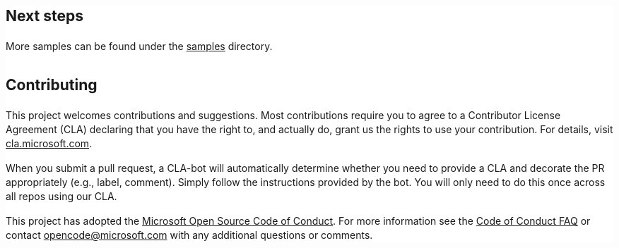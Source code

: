 ## Next steps

More samples can be found under the [samples][samples] directory.

## Contributing

This project welcomes contributions and suggestions. Most contributions require you to agree to a Contributor License Agreement (CLA) declaring that you have the right to, and actually do, grant us the rights to use your contribution. For details, visit [cla.microsoft.com][cla].

When you submit a pull request, a CLA-bot will automatically determine whether you need to provide a CLA and decorate the PR appropriately (e.g., label, comment). Simply follow the instructions provided by the bot. You will only need to do this once across all repos using our CLA.

This project has adopted the [Microsoft Open Source Code of Conduct][code_of_conduct]. For more information see the [Code of Conduct FAQ][coc_faq] or contact [opencode@microsoft.com][coc_contact] with any additional questions or comments.



[python-dt-src]: https://github.com/Azure/azure-sdk-for-python/tree/main/sdk/translation/azure-ai-translation-text/azure/ai/translation/text
[python-dt-pypi]: https://aka.ms/azsdk/python/texttranslation/pypi
[python-dt-product-docs]: https://learn.microsoft.com/azure/cognitive-services/translator/
[python-dt-ref-docs]: https://learn.microsoft.com/azure/cognitive-services/translator/reference/v3-0-reference
[python-dt-samples]: https://github.com/Azure/azure-sdk-for-python/tree/main/sdk/translation/azure-ai-translation-text/samples

[pip]: https://pypi.org/project/pip/
[azure_cli]: /cli/azure
[azure_portal]: https://portal.azure.com

[translator_resource_create]: https://learn.microsoft.com/azure/cognitive-services/Translator/create-translator-resource

[translator_client_class]: https://github.com/Azure/azure-sdk-for-python/tree/main/sdk/translation/azure-ai-translation-text/azure/ai/translation/text/_client.py

[translator_auth]: https://learn.microsoft.com/azure/cognitive-services/translator/reference/v3-0-reference#authentication
[translator_limits]: https://learn.microsoft.com/azure/cognitive-services/translator/request-limits
[service_errors]: https://learn.microsoft.com/azure/cognitive-services/translator/reference/v3-0-reference#errors

[languages_doc]: https://learn.microsoft.com/azure/cognitive-services/translator/reference/v3-0-languages
[translate_doc]: https://learn.microsoft.com/azure/cognitive-services/translator/reference/v3-0-translate
[transliterate_doc]: https://learn.microsoft.com/azure/cognitive-services/translator/reference/v3-0-transliterate
[breaksentence_doc]: https://learn.microsoft.com/azure/cognitive-services/translator/reference/v3-0-break-sentence
[dictionarylookup_doc]: https://learn.microsoft.com/azure/cognitive-services/translator/reference/v3-0-dictionary-lookup
[dictionaryexamples_doc]: https://learn.microsoft.com/azure/cognitive-services/translator/reference/v3-0-dictionary-examples

[languages_sample]: https://github.com/Azure/azure-sdk-for-python/tree/main/sdk/translation/azure-ai-translation-text/samples/Sample1_GetLanguages.md
[translate_sample]: https://github.com/Azure/azure-sdk-for-python/tree/main/sdk/translation/azure-ai-translation-text/samples/Sample2_Translate.md
[transliterate_sample]: https://github.com/Azure/azure-sdk-for-python/tree/main/sdk/translation/azure-ai-translation-text/samples/Sample3_Transliterate.md
[breaksentence_sample]: https://github.com/Azure/azure-sdk-for-python/tree/main/sdk/translation/azure-ai-translation-text/samples/Sample4_BreakSentence.md
[dictionarylookup_sample]: https://github.com/Azure/azure-sdk-for-python/tree/main/sdk/translation/azure-ai-translation-text/samples/Sample5_DictionaryLookup.md
[dictionaryexamples_sample]: https://github.com/Azure/azure-sdk-for-python/tree/main/sdk/translation/azure-ai-translation-text/samples/Sample6_DictionaryExamples.md

[samples]: https://github.com/Azure/azure-sdk-for-python/tree/main/sdk/translation/azure-ai-translation-text/samples

[cla]: https://cla.microsoft.com
[code_of_conduct]: https://opensource.microsoft.com/codeofconduct/
[coc_faq]: https://opensource.microsoft.com/codeofconduct/faq/
[coc_contact]: mailto:opencode@microsoft.com

